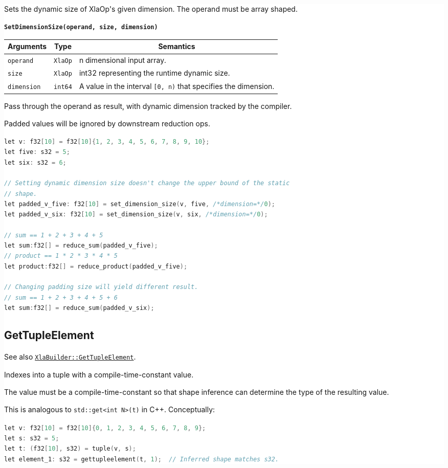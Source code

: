 Sets the dynamic size of XlaOp's given dimension. The operand must be
array shaped.

<b> `SetDimensionSize(operand, size, dimension)` </b>

| Arguments   | Type    | Semantics                                           |
| ----------- | ------- | --------------------------------------------------- |
| `operand`   | `XlaOp` | n dimensional input array.                          |
| `size`      | `XlaOp` | int32 representing the runtime dynamic size.        |
| `dimension` | `int64` | A value in the interval `[0, n)` that specifies the dimension. |

Pass through the operand as result, with dynamic dimension tracked by the
compiler.

Padded values will be ignored by downstream reduction ops.

```cpp
let v: f32[10] = f32[10]{1, 2, 3, 4, 5, 6, 7, 8, 9, 10};
let five: s32 = 5;
let six: s32 = 6;

// Setting dynamic dimension size doesn't change the upper bound of the static
// shape.
let padded_v_five: f32[10] = set_dimension_size(v, five, /*dimension=*/0);
let padded_v_six: f32[10] = set_dimension_size(v, six, /*dimension=*/0);

// sum == 1 + 2 + 3 + 4 + 5
let sum:f32[] = reduce_sum(padded_v_five);
// product == 1 * 2 * 3 * 4 * 5
let product:f32[] = reduce_product(padded_v_five);

// Changing padding size will yield different result.
// sum == 1 + 2 + 3 + 4 + 5 + 6
let sum:f32[] = reduce_sum(padded_v_six);
```

## GetTupleElement

See also
[`XlaBuilder::GetTupleElement`](https://github.com/openxla/xla/tree/main/xla/client/xla_builder.h).

Indexes into a tuple with a compile-time-constant value.

The value must be a compile-time-constant so that shape inference can determine
the type of the resulting value.

This is analogous to `std::get<int N>(t)` in C++. Conceptually:

```cpp
let v: f32[10] = f32[10]{0, 1, 2, 3, 4, 5, 6, 7, 8, 9};
let s: s32 = 5;
let t: (f32[10], s32) = tuple(v, s);
let element_1: s32 = gettupleelement(t, 1);  // Inferred shape matches s32.
```
